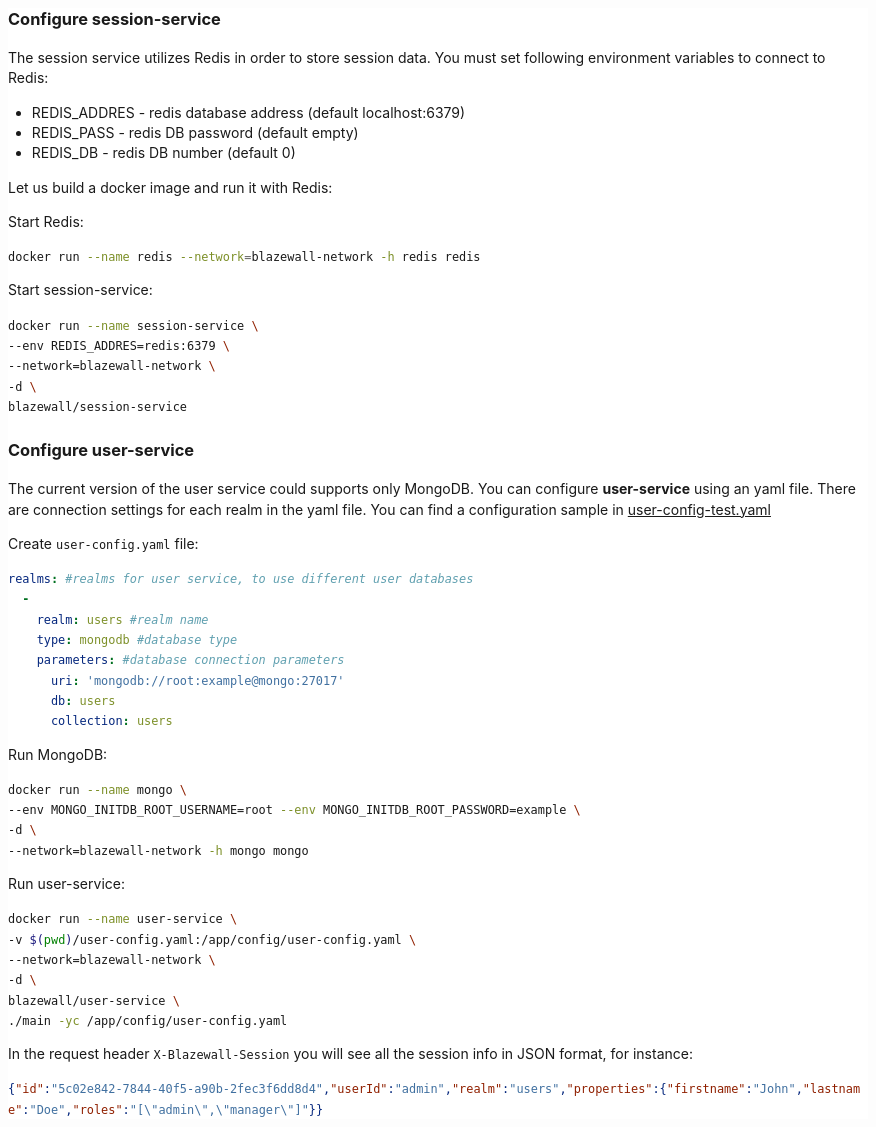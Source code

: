 ### Configure **session-service**

The session service utilizes Redis in order to store session data. You must set following environment variables to connect to Redis:

* REDIS_ADDRES - redis database address (default localhost:6379)
* REDIS_PASS - redis DB password (default empty)
* REDIS_DB - redis DB number (default 0)

Let us build a docker image and run it with Redis:

Start Redis:
```bash
docker run --name redis --network=blazewall-network -h redis redis
```
Start session-service:
```bash
docker run --name session-service \
--env REDIS_ADDRES=redis:6379 \
--network=blazewall-network \
-d \
blazewall/session-service
```

### Configure **user-service**

The current version of the user service could supports only MongoDB.
You can configure **user-service** using an yaml file.
There are connection settings for each realm in the yaml file.
You can find a configuration sample in [user-config-test.yaml](./user-service/config/user-config-test.yaml)

Create `user-config.yaml` file:

```yaml
realms: #realms for user service, to use different user databases
  -
    realm: users #realm name
    type: mongodb #database type
    parameters: #database connection parameters
      uri: 'mongodb://root:example@mongo:27017'
      db: users
      collection: users
```

Run MongoDB:
```bash
docker run --name mongo \
--env MONGO_INITDB_ROOT_USERNAME=root --env MONGO_INITDB_ROOT_PASSWORD=example \
-d \
--network=blazewall-network -h mongo mongo
```

Run user-service:
```bash
docker run --name user-service \
-v $(pwd)/user-config.yaml:/app/config/user-config.yaml \
--network=blazewall-network \
-d \
blazewall/user-service \
./main -yc /app/config/user-config.yaml
```

In the request header `X-Blazewall-Session` you will see all the session info in JSON format, for instance:

```json
{"id":"5c02e842-7844-40f5-a90b-2fec3f6dd8d4","userId":"admin","realm":"users","properties":{"firstname":"John","lastname":"Doe","roles":"[\"admin\",\"manager\"]"}}
```

